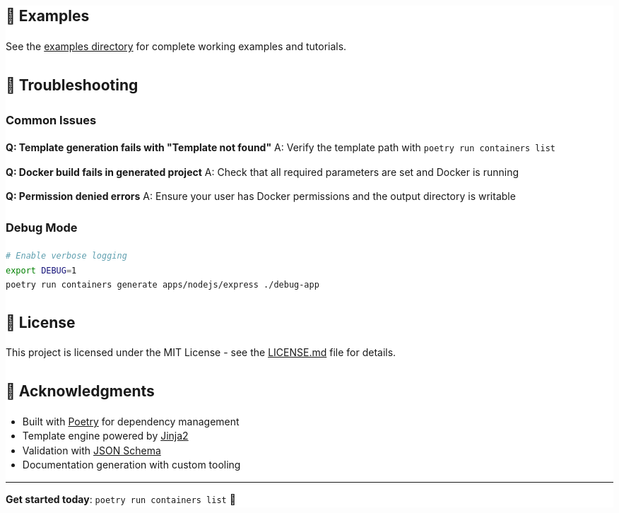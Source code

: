 ## 📖 Examples

See the [examples directory](examples/) for complete working examples and tutorials.

## 🐛 Troubleshooting

### Common Issues

**Q: Template generation fails with "Template not found"**
A: Verify the template path with `poetry run containers list`

**Q: Docker build fails in generated project**
A: Check that all required parameters are set and Docker is running

**Q: Permission denied errors**
A: Ensure your user has Docker permissions and the output directory is writable

### Debug Mode

```bash
# Enable verbose logging
export DEBUG=1
poetry run containers generate apps/nodejs/express ./debug-app
```

## 📝 License

This project is licensed under the MIT License - see the [LICENSE.md](LICENSE.md) file for details.

## 🙏 Acknowledgments

- Built with [Poetry](https://python-poetry.org/) for dependency management
- Template engine powered by [Jinja2](https://jinja.palletsprojects.com/)
- Validation with [JSON Schema](https://json-schema.org/)
- Documentation generation with custom tooling

---

**Get started today**: `poetry run containers list` 🚀
